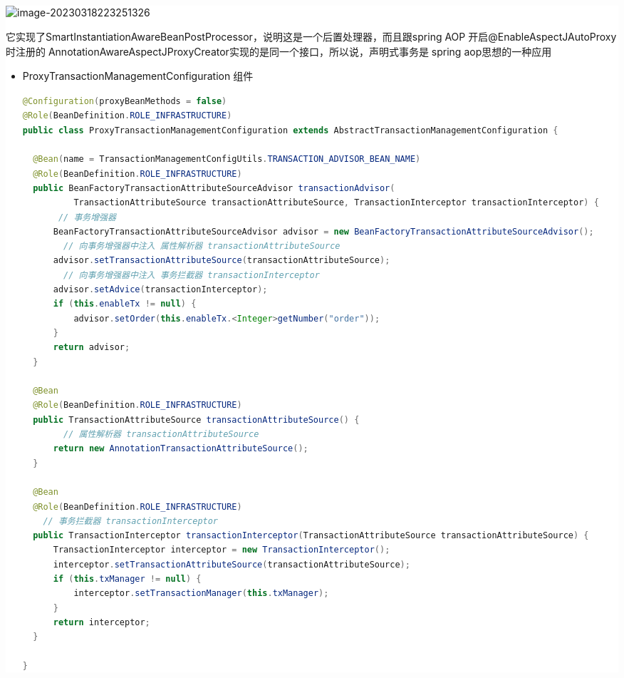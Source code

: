 ![image-20230318223251326](https://lhf-note.oss-cn-hangzhou.aliyuncs.com/spring/imgspring-transactionManager%E7%BB%A7%E6%89%BF%E4%BD%93%E7%B3%BB%E7%BB%93%E6%9E%84.png)

它实现了SmartInstantiationAwareBeanPostProcessor，说明这是⼀个后置处理器，⽽且跟spring AOP 开启@EnableAspectJAutoProxy 时注册的 AnnotationAwareAspectJProxyCreator实现的是同⼀个接⼝，所以说，声明式事务是 spring  aop思想的一种应用



- ProxyTransactionManagementConfiguration 组件  

  ```java
  @Configuration(proxyBeanMethods = false)
  @Role(BeanDefinition.ROLE_INFRASTRUCTURE)
  public class ProxyTransactionManagementConfiguration extends AbstractTransactionManagementConfiguration {
  
  	@Bean(name = TransactionManagementConfigUtils.TRANSACTION_ADVISOR_BEAN_NAME)
  	@Role(BeanDefinition.ROLE_INFRASTRUCTURE)
  	public BeanFactoryTransactionAttributeSourceAdvisor transactionAdvisor(
  			TransactionAttributeSource transactionAttributeSource, TransactionInterceptor transactionInterceptor) {
         // 事务增强器
  		BeanFactoryTransactionAttributeSourceAdvisor advisor = new BeanFactoryTransactionAttributeSourceAdvisor();
          // 向事务增强器中注⼊ 属性解析器 transactionAttributeSource
  		advisor.setTransactionAttributeSource(transactionAttributeSource);
          // 向事务增强器中注⼊ 事务拦截器 transactionInterceptor
  		advisor.setAdvice(transactionInterceptor);
  		if (this.enableTx != null) {
  			advisor.setOrder(this.enableTx.<Integer>getNumber("order"));
  		}
  		return advisor;
  	}
  
  	@Bean
  	@Role(BeanDefinition.ROLE_INFRASTRUCTURE)
  	public TransactionAttributeSource transactionAttributeSource() {
          // 属性解析器 transactionAttributeSource
  		return new AnnotationTransactionAttributeSource();
  	}
  
  	@Bean
  	@Role(BeanDefinition.ROLE_INFRASTRUCTURE)
      // 事务拦截器 transactionInterceptor
  	public TransactionInterceptor transactionInterceptor(TransactionAttributeSource transactionAttributeSource) {
  		TransactionInterceptor interceptor = new TransactionInterceptor();
  		interceptor.setTransactionAttributeSource(transactionAttributeSource);
  		if (this.txManager != null) {
  			interceptor.setTransactionManager(this.txManager);
  		}
  		return interceptor;
  	}
  
  }
  ```
